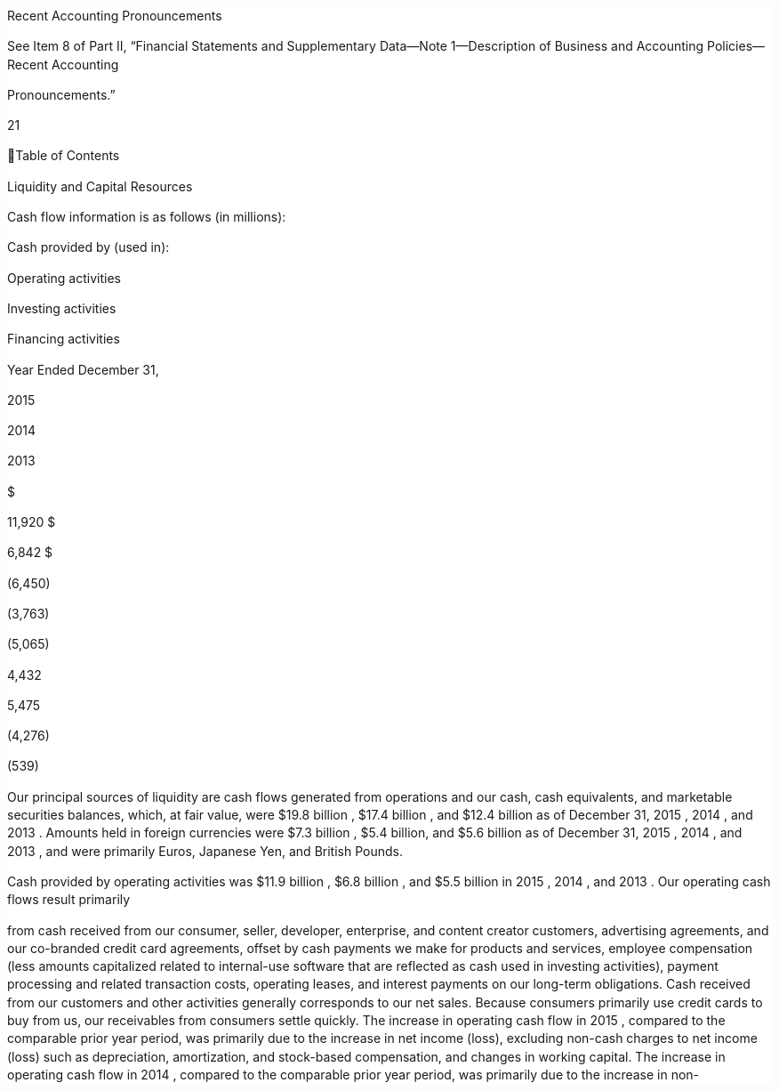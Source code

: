 Recent Accounting Pronouncements

See Item 8 of Part II, “Financial Statements and Supplementary Data—Note 1—Description of Business and Accounting Policies—Recent Accounting

Pronouncements.”

21

Table of Contents

Liquidity and Capital Resources

Cash flow information is as follows (in millions):

Cash provided by (used in):

Operating activities

Investing activities

Financing activities

Year Ended December 31,

2015

2014

2013

$

11,920   $

6,842   $

(6,450)

(3,763)

(5,065)

4,432

5,475

(4,276)

(539)

Our principal sources of liquidity are cash flows generated from operations and our cash, cash equivalents, and marketable securities balances, which, at fair
value, were $19.8 billion , $17.4 billion , and $12.4 billion as of December 31, 2015 , 2014 , and 2013 . Amounts held in foreign currencies were $7.3 billion , $5.4
billion, and $5.6 billion as of December 31, 2015 , 2014 , and 2013 , and were primarily Euros, Japanese Yen, and British Pounds.

Cash provided by operating activities was $11.9 billion , $6.8 billion , and $5.5 billion in 2015 , 2014 , and 2013 . Our operating cash flows result primarily

from cash received from our consumer, seller, developer, enterprise, and content creator customers, advertising agreements, and our co-branded credit card
agreements, offset by cash payments we make for products and services, employee compensation (less amounts capitalized related to internal-use software that are
reflected as cash used in investing activities), payment processing and related transaction costs, operating leases, and interest payments on our long-term
obligations. Cash received from our customers and other activities generally corresponds to our net sales. Because consumers primarily use credit cards to buy
from us, our receivables from consumers settle quickly. The increase in operating cash flow in 2015 , compared to the comparable prior year period, was primarily
due to the increase in net income (loss), excluding non-cash charges to net income (loss) such as depreciation, amortization, and stock-based compensation, and
changes in working capital. The increase in operating cash flow in 2014 , compared to the comparable prior year period, was primarily due to the increase in non-